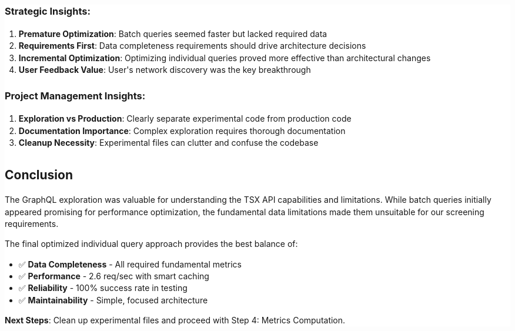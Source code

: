 ### Strategic Insights:
1. **Premature Optimization**: Batch queries seemed faster but lacked required data
2. **Requirements First**: Data completeness requirements should drive architecture decisions
3. **Incremental Optimization**: Optimizing individual queries proved more effective than architectural changes
4. **User Feedback Value**: User's network discovery was the key breakthrough

### Project Management Insights:
1. **Exploration vs Production**: Clearly separate experimental code from production code
2. **Documentation Importance**: Complex exploration requires thorough documentation
3. **Cleanup Necessity**: Experimental files can clutter and confuse the codebase

## Conclusion

The GraphQL exploration was valuable for understanding the TSX API capabilities and limitations. While batch queries initially appeared promising for performance optimization, the fundamental data limitations made them unsuitable for our screening requirements.

The final optimized individual query approach provides the best balance of:
- ✅ **Data Completeness** - All required fundamental metrics
- ✅ **Performance** - 2.6 req/sec with smart caching  
- ✅ **Reliability** - 100% success rate in testing
- ✅ **Maintainability** - Simple, focused architecture

**Next Steps**: Clean up experimental files and proceed with Step 4: Metrics Computation.

